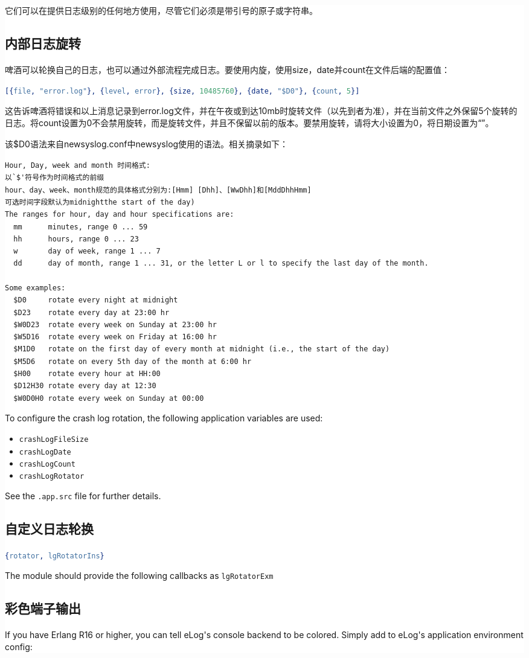 它们可以在提供日志级别的任何地方使用，尽管它们必须是带引号的原子或字符串。

内部日志旋转
---------------------
啤酒可以轮换自己的日志，也可以通过外部流程完成日志。要使用内旋，使用size，date并count在文件后端的配置值：

```erlang
[{file, "error.log"}, {level, error}, {size, 10485760}, {date, "$D0"}, {count, 5}]
```

这告诉啤酒将错误和以上消息记录到error.log文件，并在午夜或到达10mb时旋转文件（以先到者为准），并在当前文件之外保留5个旋转的日志。将count设置为0不会禁用旋转，而是旋转文件，并且不保留以前的版本。要禁用旋转，请将大小设置为0，将日期设置为“”。

该$D0语法来自newsyslog.conf中newsyslog使用的语法。相关摘录如下：

```
Hour, Day, week and month 时间格式:
以`$'符号作为时间格式的前缀
hour、day、week、month规范的具体格式分别为:[Hmm] [Dhh]、[WwDhh]和[MddDhhHmm]
可选时间字段默认为midnightthe start of the day)
The ranges for hour, day and hour specifications are:
  mm      minutes, range 0 ... 59
  hh      hours, range 0 ... 23
  w       day of week, range 1 ... 7
  dd      day of month, range 1 ... 31, or the letter L or l to specify the last day of the month.

Some examples:
  $D0     rotate every night at midnight
  $D23    rotate every day at 23:00 hr
  $W0D23  rotate every week on Sunday at 23:00 hr
  $W5D16  rotate every week on Friday at 16:00 hr
  $M1D0   rotate on the first day of every month at midnight (i.e., the start of the day)
  $M5D6   rotate on every 5th day of the month at 6:00 hr
  $H00    rotate every hour at HH:00
  $D12H30 rotate every day at 12:30
  $W0D0H0 rotate every week on Sunday at 00:00
```

To configure the crash log rotation, the following application variables are used:

* `crashLogFileSize`
* `crashLogDate`
* `crashLogCount`
* `crashLogRotator`

See the `.app.src` file for further details.

自定义日志轮换
-------------------

```erlang
{rotator, lgRotatorIns}
```

The module should provide the following callbacks as `lgRotatorExm`


彩色端子输出
-----------------------
If you have Erlang R16 or higher, you can tell eLog's console backend to be colored. Simply add to eLog's application
environment config:
